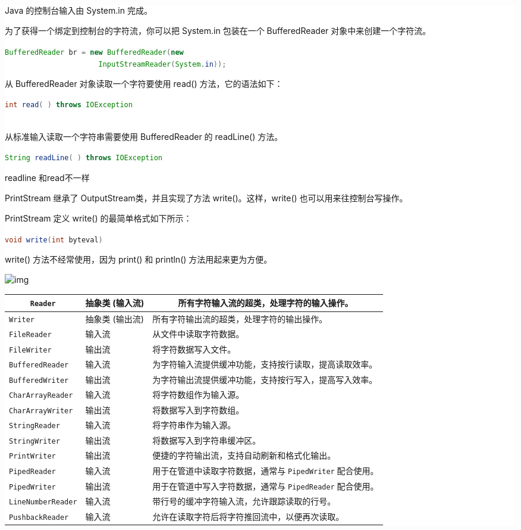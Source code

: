 






Java 的控制台输入由 System.in 完成。

为了获得一个绑定到控制台的字符流，你可以把 System.in 包装在一个 BufferedReader 对象中来创建一个字符流。

```java
BufferedReader br = new BufferedReader(new 
                      InputStreamReader(System.in));
```



从 BufferedReader 对象读取一个字符要使用 read() 方法，它的语法如下：

```java
int read( ) throws IOException
    
```

从标准输入读取一个字符串需要使用 BufferedReader 的 readLine() 方法。

~~~java	
String readLine( ) throws IOException
~~~

readline 和read不一样



PrintStream 继承了 OutputStream类，并且实现了方法 write()。这样，write() 也可以用来往控制台写操作。

PrintStream 定义 write() 的最简单格式如下所示：

~~~java	
void write(int byteval)
~~~

write() 方法不经常使用，因为 print() 和 println() 方法用起来更为方便。

![img](https://www.runoob.com/wp-content/uploads/2013/12/iostream2xx.png)

| `Reader`           | 抽象类 (输入流) | 所有字符输入流的超类，处理字符的输入操作。                |
| ------------------ | --------------- | --------------------------------------------------------- |
| `Writer`           | 抽象类 (输出流) | 所有字符输出流的超类，处理字符的输出操作。                |
| `FileReader`       | 输入流          | 从文件中读取字符数据。                                    |
| `FileWriter`       | 输出流          | 将字符数据写入文件。                                      |
| `BufferedReader`   | 输入流          | 为字符输入流提供缓冲功能，支持按行读取，提高读取效率。    |
| `BufferedWriter`   | 输出流          | 为字符输出流提供缓冲功能，支持按行写入，提高写入效率。    |
| `CharArrayReader`  | 输入流          | 将字符数组作为输入源。                                    |
| `CharArrayWriter`  | 输出流          | 将数据写入到字符数组。                                    |
| `StringReader`     | 输入流          | 将字符串作为输入源。                                      |
| `StringWriter`     | 输出流          | 将数据写入到字符串缓冲区。                                |
| `PrintWriter`      | 输出流          | 便捷的字符输出流，支持自动刷新和格式化输出。              |
| `PipedReader`      | 输入流          | 用于在管道中读取字符数据，通常与 `PipedWriter` 配合使用。 |
| `PipedWriter`      | 输出流          | 用于在管道中写入字符数据，通常与 `PipedReader` 配合使用。 |
| `LineNumberReader` | 输入流          | 带行号的缓冲字符输入流，允许跟踪读取的行号。              |
| `PushbackReader`   | 输入流          | 允许在读取字符后将字符推回流中，以便再次读取。            |
